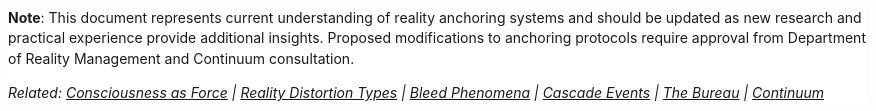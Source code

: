 **Note**: This document represents current understanding of reality anchoring systems and should be updated as new research and practical experience provide additional insights. Proposed modifications to anchoring protocols require approval from Department of Reality Management and Continuum consultation.

*Related: [Consciousness as Force](consciousness_as_force.md) | [Reality Distortion Types](reality_distortion_types.md) | [Bleed Phenomena](bleed_phenomena.md) | [Cascade Events](cascade_events.md) | [The Bureau](../factions/the_bureau.md) | [Continuum](../entities/continuum.md)*